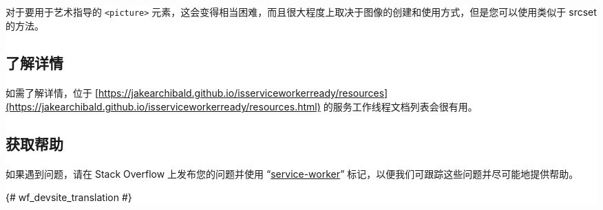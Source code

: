 
对于要用于艺术指导的 `<picture>` 元素，这会变得相当困难，而且很大程度上取决于图像的创建和使用方式，但是您可以使用类似于 srcset 的方法。



## 了解详情

如需了解详情，位于 [https://jakearchibald.github.io/isserviceworkerready/resources](https://jakearchibald.github.io/isserviceworkerready/resources.html) 的服务工作线程文档列表会很有用。



## 获取帮助

如果遇到问题，请在 Stack Overflow 上发布您的问题并使用 “[service-worker](http://stackoverflow.com/questions/tagged/service-worker)” 标记，以便我们可跟踪这些问题并尽可能地提供帮助。




{# wf_devsite_translation #}
